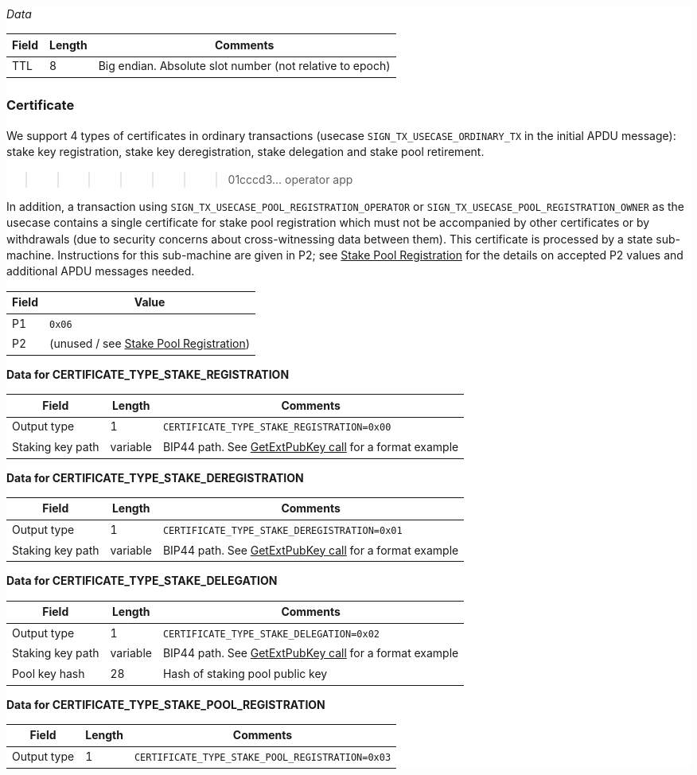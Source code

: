 *Data*

|Field| Length | Comments|
|-----|--------|--------|
|TTL| 8| Big endian. Absolute slot number (not relative to epoch)|

### Certificate

We support 4 types of certificates in ordinary transactions (usecase `SIGN_TX_USECASE_ORDINARY_TX` in the initial APDU message): stake key registration, stake key deregistration, stake delegation and stake pool retirement.
>>>>>>> 01cccd3... operator app

In addition, a transaction using `SIGN_TX_USECASE_POOL_REGISTRATION_OPERATOR` or `SIGN_TX_USECASE_POOL_REGISTRATION_OWNER` as the usecase contains a single certificate for stake pool registration which must not be accompanied by other certificates or by withdrawals (due to security concerns about cross-witnessing data between them). This certificate is processed by a state sub-machine. Instructions for this sub-machine are given in P2; see [Stake Pool Registration](ins_sign_stake_pool_registration.md) for the details on accepted P2 values and additional APDU messages needed.

|Field|Value|
|-----|-----|
|  P1 | `0x06` |
|  P2 | (unused / see [Stake Pool Registration](ins_sign_stake_pool_registration.md)) |

**Data for CERTIFICATE_TYPE_STAKE_REGISTRATION**

|Field| Length | Comments|
|-----|--------|--------|
|Output type| 1 | `CERTIFICATE_TYPE_STAKE_REGISTRATION=0x00`|
|Staking key path| variable | BIP44 path. See [GetExtPubKey call](ins_get_public_key.md) for a format example |

**Data for CERTIFICATE_TYPE_STAKE_DEREGISTRATION**

|Field| Length | Comments|
|-----|--------|--------|
|Output type| 1 | `CERTIFICATE_TYPE_STAKE_DEREGISTRATION=0x01`|
|Staking key path| variable | BIP44 path. See [GetExtPubKey call](ins_get_public_key.md) for a format example |

**Data for CERTIFICATE_TYPE_STAKE_DELEGATION**

|Field| Length | Comments|
|-----|--------|--------|
|Output type| 1 | `CERTIFICATE_TYPE_STAKE_DELEGATION=0x02`|
|Staking key path| variable | BIP44 path. See [GetExtPubKey call](ins_get_public_key.md) for a format example |
|Pool key hash| 28 | Hash of staking pool public key|

**Data for CERTIFICATE_TYPE_STAKE_POOL_REGISTRATION**

|Field| Length | Comments|
|-----|--------|--------|
|Output type| 1 | `CERTIFICATE_TYPE_STAKE_POOL_REGISTRATION=0x03`|
